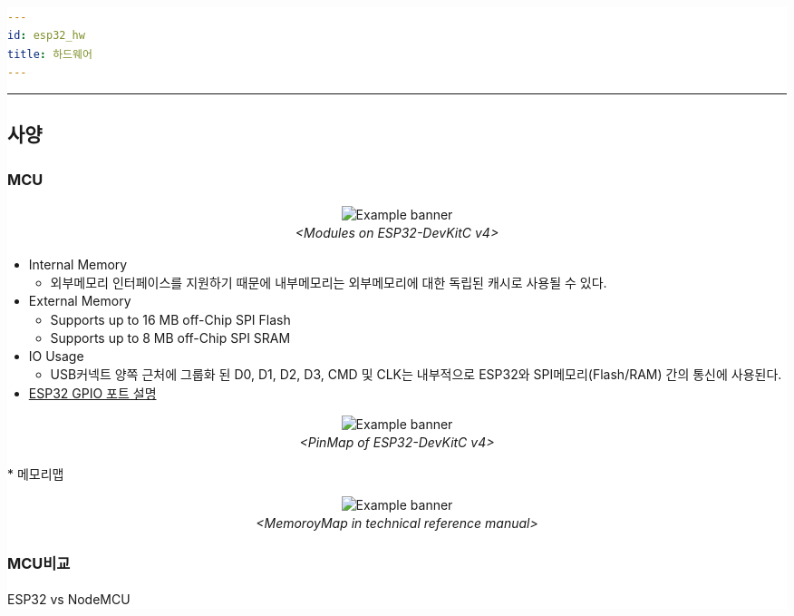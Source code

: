 ```yaml
---
id: esp32_hw
title: 하드웨어
---
```

---

## 사양

### MCU

<p align="center">
	<img
		src={require('/img/3_embedded/mbd_hw_module_mcu_esp32_devKitC_v4_board.png').default}
		width="450"
		alt="Example banner"
	/><br/><em>&lt;Modules on ESP32-DevKitC v4&gt;</em>
</p>

* Internal Memory
  * 외부메모리 인터페이스를 지원하기 때문에 내부메모리는 외부메모리에 대한 독립된 캐시로 사용될 수 있다.
* External Memory  
  * Supports up to 16 MB off-Chip SPI Flash
  * Supports up to 8 MB off-Chip SPI SRAM
* IO Usage
  * USB커넥트 양쪽 근처에 그룹화 된 D0, D1, D2, D3, CMD 및 CLK는 내부적으로 ESP32와 SPI메모리(Flash/RAM) 간의 통신에 사용된다.
* [ESP32 GPIO 포트 설명](https://arsviator.blogspot.com/2018/11/esp32-gpio.html)

<p align="center">
	<img
		src={require('/img/3_embedded/mbd_hw_module_mcu_esp32_devkitC_v4_pinout.png').default}
		width="450"
		alt="Example banner"
	/><br/><em>&lt;PinMap of ESP32-DevKitC v4&gt;</em>
</p>
* 메모리맵

<p align="center">
	<img
		src={require('/img/3_embedded/mbd_hw_module_mcu_memory_map.png').default}
		width="450"
		alt="Example banner"
	/><br/><em>&lt;MemoroyMap in technical reference manual&gt;</em>
</p>

### MCU비교

ESP32 vs NodeMCU
